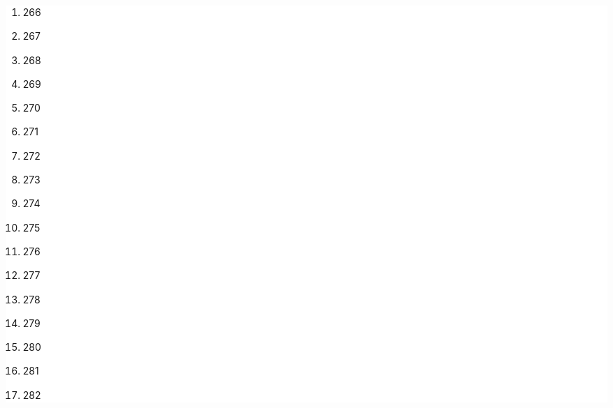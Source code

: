 1.  266

1.  267

1.  268

1.  269

1.  270

1.  271

1.  272

1.  273

1.  274

1.  275

1.  276

1.  277

1.  278

1.  279

1.  280

1.  281

1.  282
